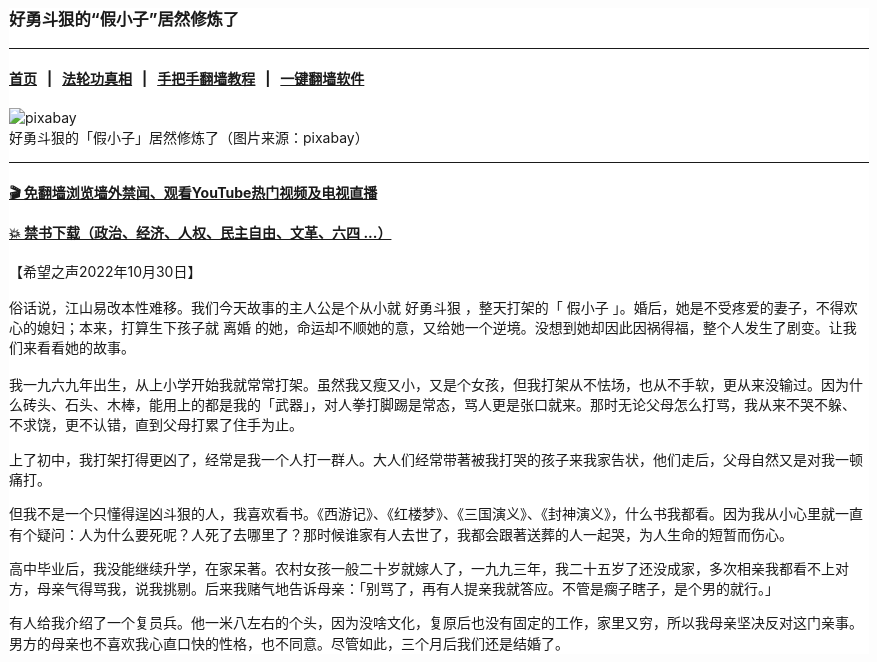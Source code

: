 ### 好勇斗狠的“假小子”居然修炼了
------------------------

#### [首页](https://github.com/gfw-breaker/banned-news3/blob/master/README.md) &nbsp;&nbsp;|&nbsp;&nbsp; [法轮功真相](https://github.com/begood0513/basic/blob/master/README.md)  &nbsp;&nbsp;|&nbsp;&nbsp; [手把手翻墙教程](https://github.com/gfw-breaker/guides/wiki)  &nbsp;&nbsp;|&nbsp;&nbsp; [一键翻墙软件](https://github.com/gfw-breaker/nogfw/blob/master/README.md)  



<div><img alt="pixabay" src="https://img.soundofhope.org/2022-10/summer-1458129__480-1667159909482.jpg"/>
<br/><figcaption class="caption">
 好勇斗狠的「假小子」居然修炼了（图片来源：pixabay）
</figcaption></div><hr/>

#### [ 🎬  免翻墙浏览墙外禁闻、观看YouTube热门视频及电视直播](https://github.com/gfw-breaker/HelloWorld)

#### [ 💥  禁书下载（政治、经济、人权、民主自由、文革、六四 ...）](https://github.com/gfw-breaker/books/blob/master/README.md)

<div><div class="Content__Wrapper sc-1bvya0-0 elmmKw">
 <div id="post_place_1">
 </div>
 <p class="meta-top">
  <span class="meta">
   【希望之声2022年10月30日】
  </span>
 </p>
 <p class="Normal1" style="margin-top:16px;margin-bottom:16px">
  俗话说，江山易改本性难移。我们今天故事的主人公是个从小就
  <ok href="/term/66213">
   好勇斗狠
  </ok>
  ，整天打架的「
  <ok href="/term/801504">
   假小子
  </ok>
  」。婚后，她是不受疼爱的妻子，不得欢心的媳妇；本来，打算生下孩子就
  <ok href="/term/29590">
   离婚
  </ok>
  的她，命运却不顺她的意，又给她一个逆境。没想到她却因此因祸得福，整个人发生了剧变。让我们来看看她的故事。
 </p>
 <p>
  我一九六九年出生，从上小学开始我就常常打架。虽然我又瘦又小，又是个女孩，但我打架从不怯场，也从不手软，更从来没输过。因为什么砖头、石头、木棒，能用上的都是我的「武器」，对人拳打脚踢是常态，骂人更是张口就来。那时无论父母怎么打骂，我从来不哭不躲、不求饶，更不认错，直到父母打累了住手为止。
 </p>
 <p>
  上了初中，我打架打得更凶了，经常是我一个人打一群人。大人们经常带著被我打哭的孩子来我家告状，他们走后，父母自然又是对我一顿痛打。
 </p>
 <p>
  但我不是一个只懂得逞凶斗狠的人，我喜欢看书。《西游记》、《红楼梦》、《三国演义》、《封神演义》，什么书我都看。因为我从小心里就一直有个疑问：人为什么要死呢？人死了去哪里了？那时候谁家有人去世了，我都会跟著送葬的人一起哭，为人生命的短暂而伤心。
 </p>
 <p>
  高中毕业后，我没能继续升学，在家呆著。农村女孩一般二十岁就嫁人了，一九九三年，我二十五岁了还没成家，多次相亲我都看不上对方，母亲气得骂我，说我挑剔。后来我赌气地告诉母亲：「别骂了，再有人提亲我就答应。不管是瘸子瞎子，是个男的就行。」
 </p>
 <p>
  有人给我介绍了一个复员兵。他一米八左右的个头，因为没啥文化，复原后也没有固定的工作，家里又穷，所以我母亲坚决反对这门亲事。男方的母亲也不喜欢我心直口快的性格，也不同意。尽管如此，三个月后我们还是结婚了。